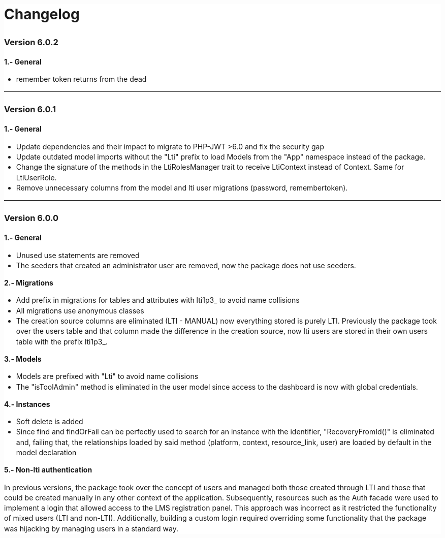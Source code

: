# Changelog

### Version 6.0.2

**1.- General** 

- remember token returns from the dead

***

### Version 6.0.1

**1.- General** 

- Update dependencies and their impact to migrate to PHP-JWT >6.0 and fix the security gap
- Update outdated model imports without the "Lti" prefix to load Models from the "App" namespace instead of the package.
- Change the signature of the methods in the LtiRolesManager trait to receive LtiContext instead of Context. Same for LtiUserRole.
- Remove unnecessary columns from the model and lti user migrations (password, remembertoken).

***

### Version 6.0.0

**1.- General** 

- Unused use statements are removed
- The seeders that created an administrator user are removed, now the package does not use seeders.

**2.- Migrations** 

- Add prefix in migrations for tables and attributes with lti1p3_ to avoid name collisions
- All migrations use anonymous classes
- The creation source columns are eliminated (LTI - MANUAL) now everything stored is purely LTI. Previously the package took over the users table and that column made the difference in the creation source, now lti users are stored in their own users table with the prefix lti1p3_.

**3.- Models** 

- Models are prefixed with "Lti" to avoid name collisions
- The "isToolAdmin" method is eliminated in the user model since access to the dashboard is now with global credentials.

**4.- Instances** 

- Soft delete is added
- Since find and findOrFail can be perfectly used to search for an instance with the identifier, "RecoveryFromId()" is eliminated and, failing that, the relationships loaded by said method (platform, context, resource_link, user) are loaded by default in the model declaration

**5.- Non-lti authentication**

In previous versions, the package took over the concept of users and managed both those created through LTI and those that could be created manually in any other context of the application. Subsequently, resources such as the Auth facade were used to implement a login that allowed access to the LMS registration panel. This approach was incorrect as it restricted the functionality of mixed users (LTI and non-LTI). Additionally, building a custom login required overriding some functionality that the package was hijacking by managing users in a standard way.
